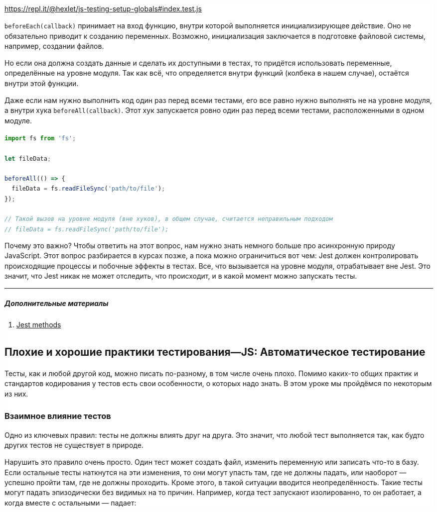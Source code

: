 https://repl.it/@hexlet/js-testing-setup-globals#index.test.js

`beforeEach(callback)` принимает на вход функцию, внутри которой выполняется инициализирующее действие. Оно не обязательно приводит к созданию переменных. Возможно, инициализация заключается в подготовке файловой системы, например, создании файлов.

Но если она должна создать данные и сделать их доступными в тестах, то придётся использовать переменные, определённые на уровне модуля. Так как всё, что определяется внутри функций (колбека в нашем случае), остаётся внутри этой функции.

Даже если нам нужно выполнить код один раз перед всеми тестами, его все равно нужно выполнять не на уровне модуля, а внутри хука `beforeAll(callback)`. Этот хук запускается ровно один раз перед всеми тестами, расположенными в одном модуле.

```javascript
import fs from 'fs';

let fileData;

beforeAll(() => {
  fileData = fs.readFileSync('path/to/file');
});

// Такой вызов на уровне модуля (вне хуков), в общем случае, считается неправильным подходом
// fileData = fs.readFileSync('path/to/file');
```

Почему это важно? Чтобы ответить на этот вопрос, нам нужно знать немного больше про асинхронную природу JavaScript. Этот вопрос разбирается в курсах позже, а пока можно ограничиться вот чем: Jest должен контролировать происходящие процессы и побочные эффекты в тестах. Все, что вызывается на уровне модуля, отрабатывает вне Jest. Это значит, что Jest никак не может отследить, что происходит, и в какой момент можно запускать тесты.

------

##### Дополнительные материалы

1. [Jest methods](https://jestjs.io/docs/en/api#methods)

## Плохие и хорошие практики тестирования—JS: Автоматическое тестирование

Тесты, как и любой другой код, можно писать по-разному, в том числе очень плохо. Помимо каких-то общих практик и стандартов кодирования у тестов есть свои особенности, о которых надо знать. В этом уроке мы пройдёмся по некоторым из них.

### Взаимное влияние тестов

Одно из ключевых правил: тесты не должны влиять друг на друга. Это значит, что любой тест выполняется так, как будто других тестов не существует в природе.

Нарушить это правило очень просто. Один тест может создать файл, изменить переменную или записать что-то в базу. Если остальные тесты наткнутся на эти изменения, то они могут упасть там, где не должны падать, или наоборот — успешно пройти там, где не должны проходить. Кроме этого, в такой ситуации вводится неопределённость. Такие тесты могут падать эпизодически без видимых на то причин. Например, когда тест запускают изолированно, то он работает, а когда вместе с остальными — падает:
